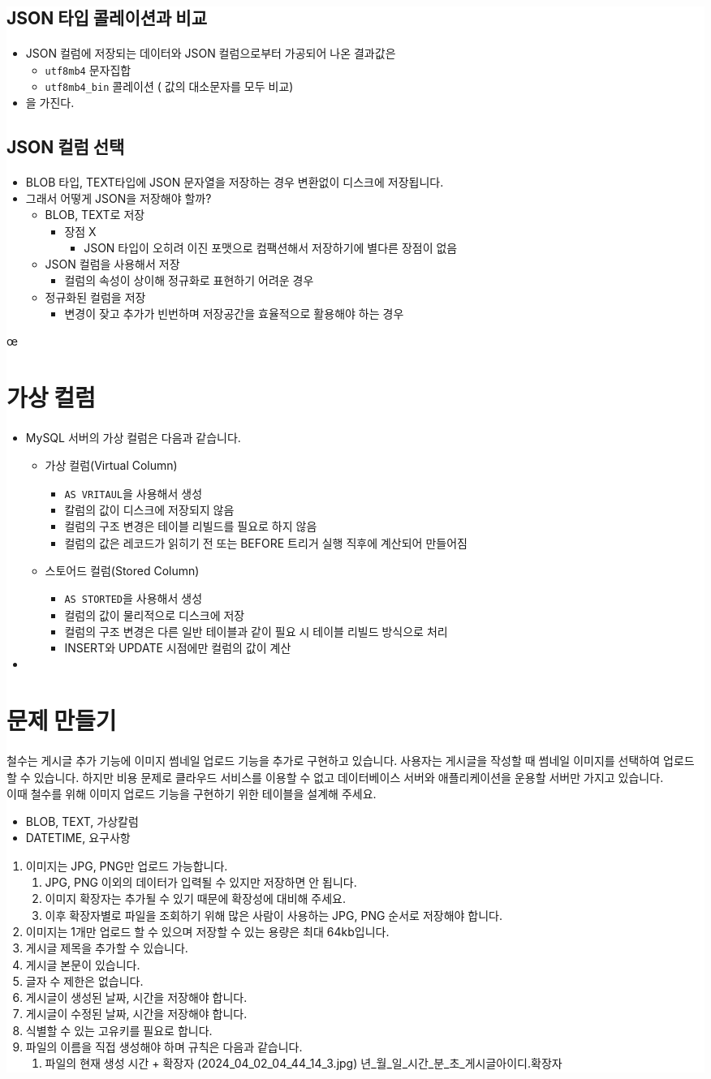 ## JSON 타입 콜레이션과 비교
- JSON 컬럼에 저장되는 데이터와 JSON 컬럼으로부터 가공되어 나온 결과값은
	- `utf8mb4` 문자집합
	- `utf8mb4_bin` 콜레이션 ( 값의 대소문자를 모두 비교)
- 을 가진다.


## JSON 컬럼 선택
- BLOB 타입, TEXT타입에 JSON 문자열을 저장하는 경우 변환없이 디스크에 저장됩니다.
- 그래서 어떻게 JSON을 저장해야 할까?
	- BLOB, TEXT로 저장
		- 장점 X 
			- JSON 타입이 오히려 이진 포맷으로 컴팩션해서 저장하기에 별다른 장점이 없음
	- JSON 컬럼을 사용해서 저장
		- 컬럼의 속성이 상이해 정규화로 표현하기 어려운 경우
	- 정규화된 컬럼을 저장
		- 변경이 잦고 추가가 빈번하며 저장공간을 효율적으로 활용해야 하는 경우

œ
# 가상 컬럼
- MySQL 서버의 가상 컬럼은 다음과 같습니다.
	- 가상 컬럼(Virtual Column) 
		- `AS VRITAUL`을 사용해서 생성
		- 칼럼의 값이 디스크에 저장되지 않음
		- 컬럼의 구조 변경은 테이블 리빌드를 필요로 하지 않음
		- 컬럼의 값은 레코드가 읽히기 전 또는 BEFORE 트리거 실행 직후에 계산되어 만들어짐
	
	- 스토어드 컬럼(Stored Column)
		- `AS STORTED`을 사용해서 생성
		- 컬럼의 값이 물리적으로 디스크에 저장
		- 컬럼의 구조 변경은 다른 일반 테이블과 같이 필요 시 테이블 리빌드 방식으로 처리
		- INSERT와 UPDATE 시점에만 컬럼의 값이 계산

	
-





# 문제 만들기


철수는 게시글 추가 기능에 이미지 썸네일 업로드 기능을 추가로 구현하고 있습니다. 사용자는 게시글을 작성할 때 썸네일 이미지를 선택하여 업로드할 수 있습니다. 하지만 비용 문제로 클라우드 서비스를 이용할 수 없고 데이터베이스 서버와 애플리케이션을 운용할 서버만 가지고 있습니다.  
이때 철수를 위해 이미지 업로드 기능을 구현하기 위한 테이블을 설계해 주세요.  

- BLOB, TEXT, 가상칼럼 
- DATETIME, 
요구사항  
1. 이미지는 JPG, PNG만 업로드 가능합니다.  
	1. JPG, PNG 이외의 데이터가 입력될 수 있지만 저장하면 안 됩니다.  
	2. 이미지 확장자는 추가될 수 있기 때문에 확장성에 대비해 주세요.  
	3. 이후 확장자별로 파일을 조회하기 위해 많은 사람이 사용하는 JPG, PNG 순서로 저장해야 합니다.  
2. 이미지는 1개만 업로드 할 수 있으며 저장할 수 있는 용량은 최대 64kb입니다.  
3. 게시글 제목을 추가할 수 있습니다.  
4. 게시글 본문이 있습니다.  
5. 글자 수 제한은 없습니다.  
6. 게시글이 생성된 날짜, 시간을 저장해야 합니다.  
7. 게시글이 수정된 날짜, 시간을 저장해야 합니다.  
8. 식별할 수 있는 고유키를 필요로 합니다.  
9. 파일의 이름을 직접 생성해야 하며 규칙은 다음과 같습니다.  
	1. 파일의 현재 생성 시간 + 확장자 (2024_04_02_04_44_14_3.jpg) 년_월_일_시간_분_초_게시글아이디.확장자
